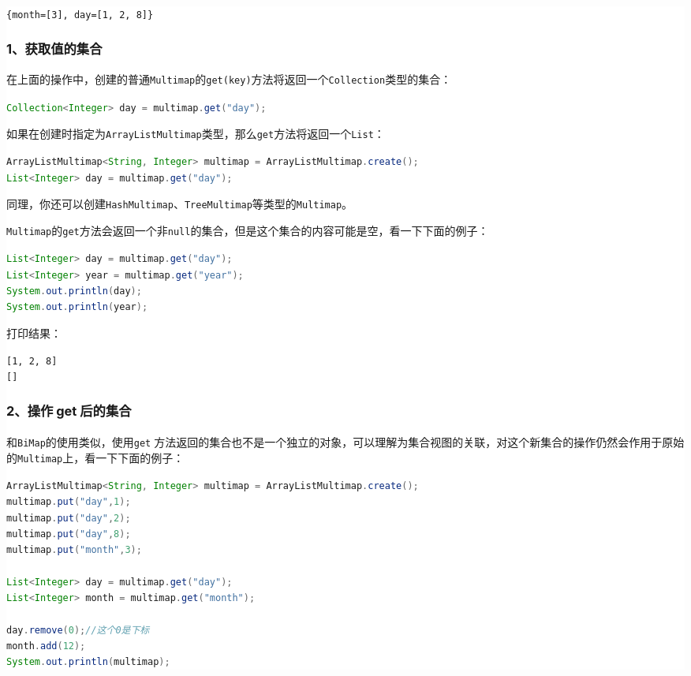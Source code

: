 ```properties
{month=[3], day=[1, 2, 8]}

```

### 1、获取值的集合

在上面的操作中，创建的普通`Multimap`的`get(key)`方法将返回一个`Collection`类型的集合：

```java
Collection<Integer> day = multimap.get("day");

```

如果在创建时指定为`ArrayListMultimap`类型，那么`get`方法将返回一个`List`：

```java
ArrayListMultimap<String, Integer> multimap = ArrayListMultimap.create();
List<Integer> day = multimap.get("day");

```

同理，你还可以创建`HashMultimap`、`TreeMultimap`等类型的`Multimap`。

`Multimap`的`get`方法会返回一个非`null`的集合，但是这个集合的内容可能是空，看一下下面的例子：

```java
List<Integer> day = multimap.get("day");
List<Integer> year = multimap.get("year");
System.out.println(day);
System.out.println(year);

```

打印结果：

```properties
[1, 2, 8]
[]

```

### 2、操作 get 后的集合

和`BiMap`的使用类似，使用`get`
方法返回的集合也不是一个独立的对象，可以理解为集合视图的关联，对这个新集合的操作仍然会作用于原始的`Multimap`上，看一下下面的例子：

```java
ArrayListMultimap<String, Integer> multimap = ArrayListMultimap.create();
multimap.put("day",1);
multimap.put("day",2);
multimap.put("day",8);
multimap.put("month",3);

List<Integer> day = multimap.get("day");
List<Integer> month = multimap.get("month");

day.remove(0);//这个0是下标
month.add(12);
System.out.println(multimap);

```
